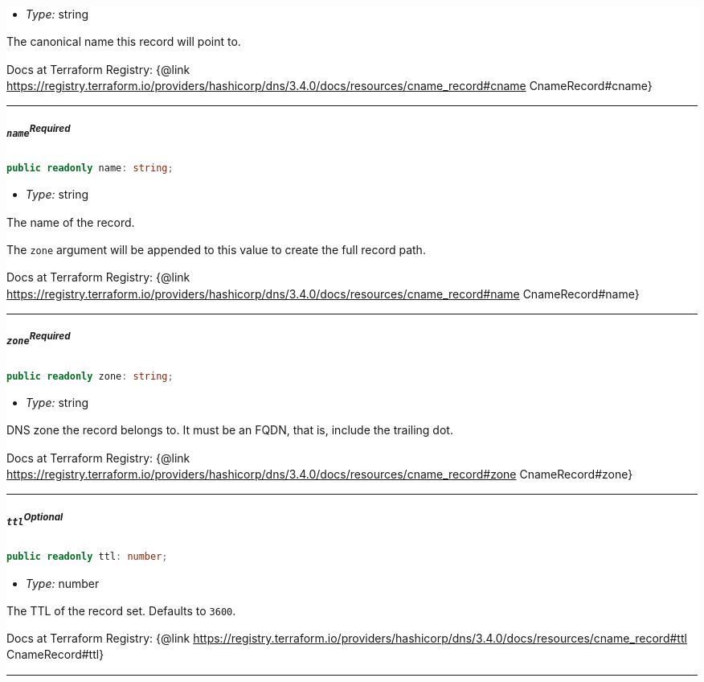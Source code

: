- *Type:* string

The canonical name this record will point to.

Docs at Terraform Registry: {@link https://registry.terraform.io/providers/hashicorp/dns/3.4.0/docs/resources/cname_record#cname CnameRecord#cname}

---

##### `name`<sup>Required</sup> <a name="name" id="@cdktf/provider-dns.cnameRecord.CnameRecordConfig.property.name"></a>

```typescript
public readonly name: string;
```

- *Type:* string

The name of the record.

The `zone` argument will be appended to this value to create the full record path.

Docs at Terraform Registry: {@link https://registry.terraform.io/providers/hashicorp/dns/3.4.0/docs/resources/cname_record#name CnameRecord#name}

---

##### `zone`<sup>Required</sup> <a name="zone" id="@cdktf/provider-dns.cnameRecord.CnameRecordConfig.property.zone"></a>

```typescript
public readonly zone: string;
```

- *Type:* string

DNS zone the record belongs to. It must be an FQDN, that is, include the trailing dot.

Docs at Terraform Registry: {@link https://registry.terraform.io/providers/hashicorp/dns/3.4.0/docs/resources/cname_record#zone CnameRecord#zone}

---

##### `ttl`<sup>Optional</sup> <a name="ttl" id="@cdktf/provider-dns.cnameRecord.CnameRecordConfig.property.ttl"></a>

```typescript
public readonly ttl: number;
```

- *Type:* number

The TTL of the record set. Defaults to `3600`.

Docs at Terraform Registry: {@link https://registry.terraform.io/providers/hashicorp/dns/3.4.0/docs/resources/cname_record#ttl CnameRecord#ttl}

---



